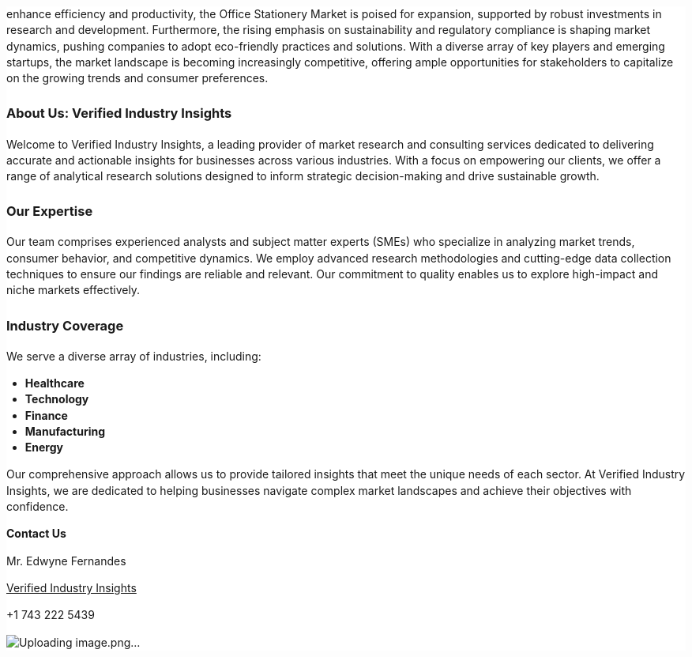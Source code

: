 enhance efficiency and productivity, the Office Stationery Market is poised for expansion, supported by robust investments in research and development. Furthermore, the rising emphasis on sustainability and regulatory compliance is shaping market dynamics, pushing companies to adopt eco-friendly practices and solutions. With a diverse array of key players and emerging startups, the market landscape is becoming increasingly competitive, offering ample opportunities for stakeholders to capitalize on the growing trends and consumer preferences.</p><h3>About Us: Verified Industry Insights</h3><p>Welcome to Verified Industry Insights, a leading provider of market research and consulting services dedicated to delivering accurate and actionable insights for businesses across various industries. With a focus on empowering our clients, we offer a range of analytical research solutions designed to inform strategic decision-making and drive sustainable growth.</p><h3>Our Expertise</h3><p>Our team comprises experienced analysts and subject matter experts (SMEs) who specialize in analyzing market trends, consumer behavior, and competitive dynamics. We employ advanced research methodologies and cutting-edge data collection techniques to ensure our findings are reliable and relevant. Our commitment to quality enables us to explore high-impact and niche markets effectively.</p><h3>Industry Coverage</h3><p>We serve a diverse array of industries, including:</p><ul><li><strong>Healthcare</strong></li><li><strong>Technology</strong></li><li><strong>Finance</strong></li><li><strong>Manufacturing</strong></li><li><strong>Energy</strong></li></ul><p>Our comprehensive approach allows us to provide tailored insights that meet the unique needs of each sector. At Verified Industry Insights, we are dedicated to helping businesses navigate complex market landscapes and achieve their objectives with confidence.</p><p><strong>Contact Us</strong></p><p>Mr. Edwyne Fernandes</p><p><a href="https://www.verifiedindustryinsights.com/">Verified Industry Insights</a></p><p>+1 743 222 5439</p>
![Uploading image.png…]()
